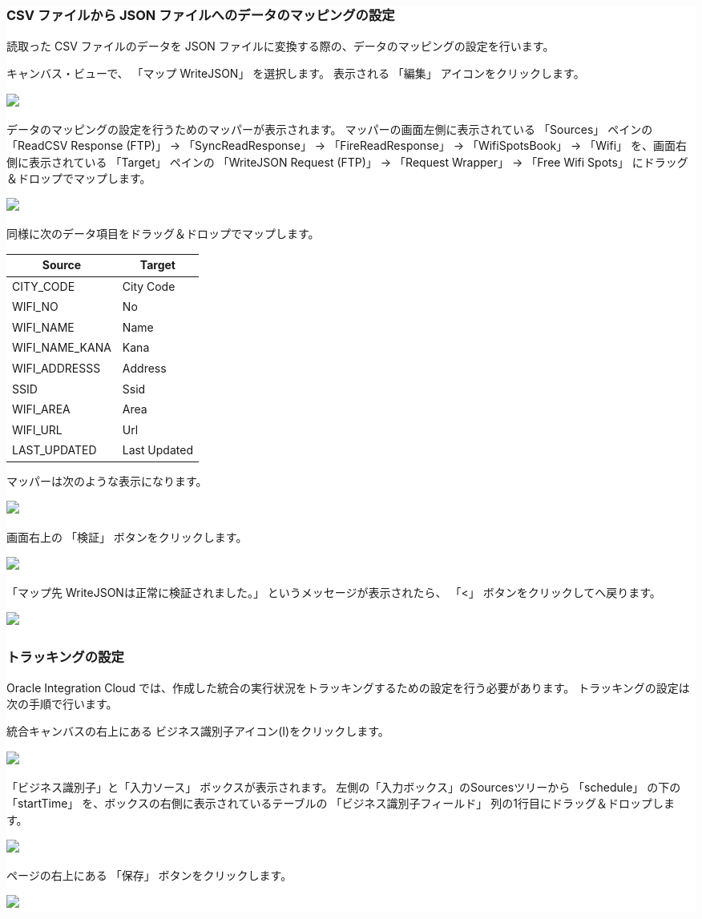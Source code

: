 ### CSV ファイルから JSON ファイルへのデータのマッピングの設定  
読取った CSV ファイルのデータを JSON ファイルに変換する際の、データのマッピングの設定を行います。

キャンバス・ビューで、 「マップ WriteJSON」 を選択します。 表示される 「編集」 アイコンをクリックします。

![](043.png)

データのマッピングの設定を行うためのマッパーが表示されます。 マッパーの画面左側に表示されている 「Sources」 ペインの 「ReadCSV Response (FTP)」 → 「SyncReadResponse」 → 「FireReadResponse」 → 「WifiSpotsBook」 → 「Wifi」 を、画面右側に表示されている 「Target」 ペインの 「WriteJSON Request (FTP)」 → 「Request Wrapper」 → 「Free Wifi Spots」 にドラッグ＆ドロップでマップします。

![](044.png)

同様に次のデータ項目をドラッグ＆ドロップでマップします。

Source|Target
-|-
CITY_CODE|City Code
WIFI_NO|No
WIFI_NAME|Name
WIFI_NAME_KANA|Kana
WIFI_ADDRESSS|Address
SSID|Ssid
WIFI_AREA|Area
WIFI_URL|Url
LAST_UPDATED|Last Updated

マッパーは次のような表示になります。

![](045.png)

画面右上の 「検証」 ボタンをクリックします。

![](046.png)

「マップ先 WriteJSONは正常に検証されました。」 というメッセージが表示されたら、 「<」 ボタンをクリックしてへ戻ります。

![](047.png)

### トラッキングの設定   
Oracle Integration Cloud では、作成した統合の実行状況をトラッキングするための設定を行う必要があります。 トラッキングの設定は次の手順で行います。

統合キャンバスの右上にある ビジネス識別子アイコン(I)をクリックします。 

![](048.png)

「ビジネス識別子」と「入力ソース」 ボックスが表示されます。 左側の「入力ボックス」のSourcesツリーから 「schedule」 の下の 「startTime」 を、ボックスの右側に表示されているテーブルの 「ビジネス識別子フィールド」 列の1行目にドラッグ＆ドロップします。

![](049.png)

ページの右上にある 「保存」 ボタンをクリックします。

![](050.png)

